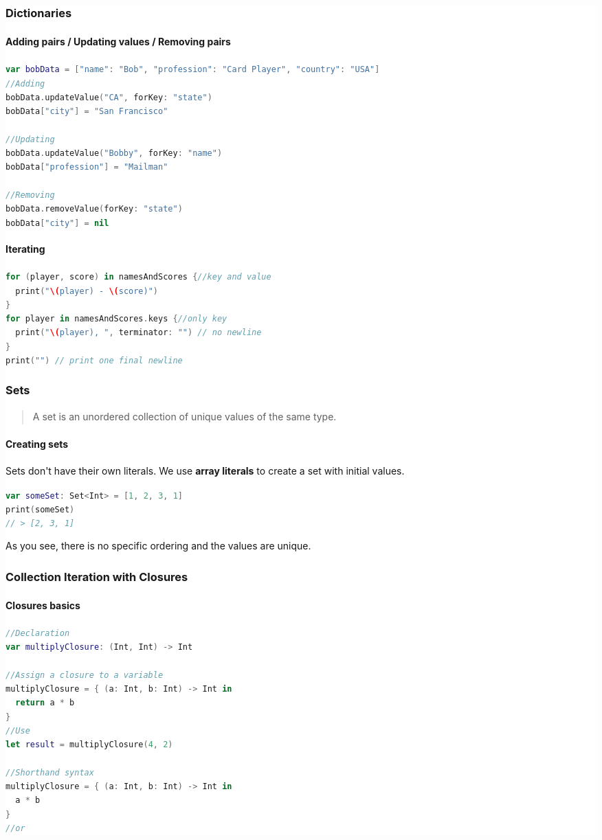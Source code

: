 ### Dictionaries

#### Adding pairs / Updating values / Removing pairs
```swift
var bobData = ["name": "Bob", "profession": "Card Player", "country": "USA"]
//Adding
bobData.updateValue("CA", forKey: "state")
bobData["city"] = "San Francisco"

//Updating
bobData.updateValue("Bobby", forKey: "name")
bobData["profession"] = "Mailman"

//Removing
bobData.removeValue(forKey: "state")
bobData["city"] = nil
```

#### Iterating

```swift
for (player, score) in namesAndScores {//key and value
  print("\(player) - \(score)")
}
for player in namesAndScores.keys {//only key
  print("\(player), ", terminator: "") // no newline
}
print("") // print one final newline
```

### Sets

> A set is an unordered collection of unique values of the same type.

#### Creating sets

Sets don't have their own literals. We use **array literals** to create a set with initial values.

```swift
var someSet: Set<Int> = [1, 2, 3, 1]
print(someSet)
// > [2, 3, 1]
```

As you see, there is no specific ordering and the values are unique.


### Collection Iteration with Closures

#### Closures basics

```swift
//Declaration
var multiplyClosure: (Int, Int) -> Int

//Assign a closure to a variable
multiplyClosure = { (a: Int, b: Int) -> Int in
  return a * b
}
//Use
let result = multiplyClosure(4, 2)

//Shorthand syntax
multiplyClosure = { (a: Int, b: Int) -> Int in
  a * b
}
//or
```